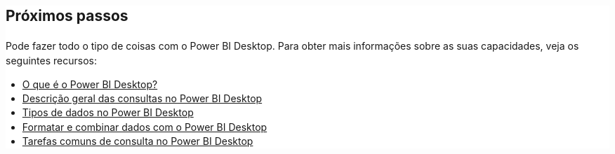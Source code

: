 ## <a name="next-steps"></a>Próximos passos

Pode fazer todo o tipo de coisas com o Power BI Desktop. Para obter mais informações sobre as suas capacidades, veja os seguintes recursos:

* [O que é o Power BI Desktop?](desktop-what-is-desktop.md)
* [Descrição geral das consultas no Power BI Desktop](desktop-query-overview.md)
* [Tipos de dados no Power BI Desktop](desktop-data-types.md)
* [Formatar e combinar dados com o Power BI Desktop](desktop-shape-and-combine-data.md)
* [Tarefas comuns de consulta no Power BI Desktop](desktop-common-query-tasks.md)
